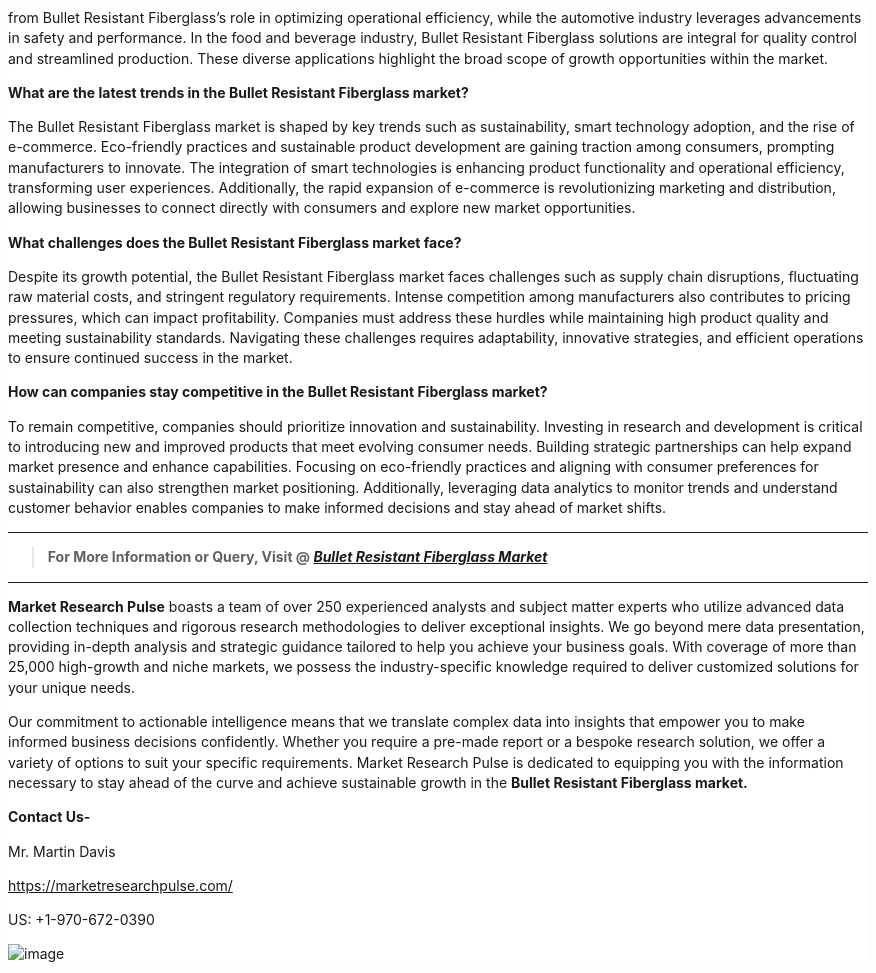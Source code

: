 from Bullet Resistant Fiberglass&rsquo;s role in optimizing operational efficiency, while the automotive industry leverages advancements in safety and performance. In the food and beverage industry, Bullet Resistant Fiberglass solutions are integral for quality control and streamlined production. These diverse applications highlight the broad scope of growth opportunities within the market.</p><p><strong>What are the latest trends in the Bullet Resistant Fiberglass market?</strong></p><p>The Bullet Resistant Fiberglass market is shaped by key trends such as sustainability, smart technology adoption, and the rise of e-commerce. Eco-friendly practices and sustainable product development are gaining traction among consumers, prompting manufacturers to innovate. The integration of smart technologies is enhancing product functionality and operational efficiency, transforming user experiences. Additionally, the rapid expansion of e-commerce is revolutionizing marketing and distribution, allowing businesses to connect directly with consumers and explore new market opportunities.</p><p><strong>What challenges does the Bullet Resistant Fiberglass market face?</strong></p><p>Despite its growth potential, the Bullet Resistant Fiberglass market faces challenges such as supply chain disruptions, fluctuating raw material costs, and stringent regulatory requirements. Intense competition among manufacturers also contributes to pricing pressures, which can impact profitability. Companies must address these hurdles while maintaining high product quality and meeting sustainability standards. Navigating these challenges requires adaptability, innovative strategies, and efficient operations to ensure continued success in the market.</p><p><strong>How can companies stay competitive in the Bullet Resistant Fiberglass market?</strong></p><p>To remain competitive, companies should prioritize innovation and sustainability. Investing in research and development is critical to introducing new and improved products that meet evolving consumer needs. Building strategic partnerships can help expand market presence and enhance capabilities. Focusing on eco-friendly practices and aligning with consumer preferences for sustainability can also strengthen market positioning. Additionally, leveraging data analytics to monitor trends and understand customer behavior enables companies to make informed decisions and stay ahead of market shifts.</p><hr /><blockquote><p><strong>For More Information or Query, Visit @&nbsp;<em><a href="https://marketresearchpulse.com/report/114216/bullet-resistant-fiberglass-market?utm_source=Linkedin&utm_medium=0116">Bullet Resistant Fiberglass Market</a></em></strong></p></blockquote><hr /><p><strong>Market Research Pulse</strong> boasts a team of over 250 experienced analysts and subject matter experts who utilize advanced data collection techniques and rigorous research methodologies to deliver exceptional insights. We go beyond mere data presentation, providing in-depth analysis and strategic guidance tailored to help you achieve your business goals. With coverage of more than 25,000 high-growth and niche markets, we possess the industry-specific knowledge required to deliver customized solutions for your unique needs.</p><p>Our commitment to actionable intelligence means that we translate complex data into insights that empower you to make informed business decisions confidently. Whether you require a pre-made report or a bespoke research solution, we offer a variety of options to suit your specific requirements. Market Research Pulse is dedicated to equipping you with the information necessary to stay ahead of the curve and achieve sustainable growth in the <strong>Bullet Resistant Fiberglass market.</strong></p><p><strong>Contact Us-</strong></p><p>Mr. Martin Davis</p><p>https://marketresearchpulse.com/</p><p>US: +1-970-672-0390</p>
![image](https://github.com/user-attachments/assets/941eb283-d9b8-4e1b-ba96-0a182657cb52)
